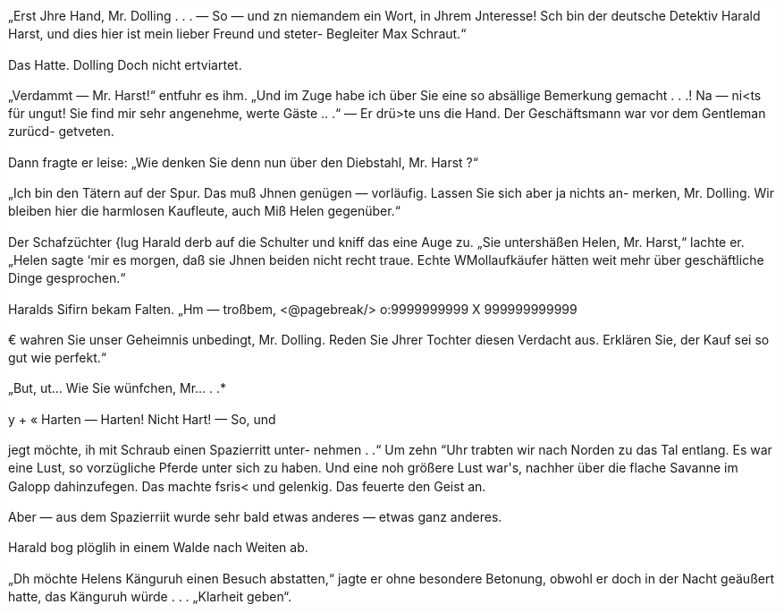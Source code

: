 „Erst Jhre Hand, Mr. Dolling . . . — So — und zn
niemandem ein Wort, in Jhrem Jnteresse! Sch bin der
deutsche Detektiv Harald Harst, und dies hier ist mein lieber
Freund und steter- Begleiter Max Schraut.“

Das Hatte. Dolling Doch nicht ertviartet.

„Verdammt — Mr. Harst!“ entfuhr es ihm. „Und
im Zuge habe ich über Sie eine so absällige Bemerkung
gemacht . . .! Na — ni<ts für ungut! Sie find mir
sehr angenehme, werte Gäste .. .“ — Er drü>te uns die
Hand. Der Geschäftsmann war vor dem Gentleman zurücd-
getveten.

Dann fragte er leise: „Wie denken Sie denn nun über
den Diebstahl, Mr. Harst ?“

„Ich bin den Tätern auf der Spur. Das muß Jhnen
genügen — vorläufig. Lassen Sie sich aber ja nichts an-
merken, Mr. Dolling. Wir bleiben hier die harmlosen
Kaufleute, auch Miß Helen gegenüber.“

Der Schafzüchter {lug Harald derb auf die Schulter
und kniff das eine Auge zu. „Sie untershäßen Helen, Mr.
Harst,“ lachte er. „Helen sagte ‘mir es morgen, daß sie
Jhnen beiden nicht recht traue. Echte WMollaufkäufer hätten
weit mehr über geschäftliche Dinge gesprochen.“

Haralds Sifirn bekam Falten. „Hm — troßbem,
<@pagebreak/>
o:9999999999 X 999999999999

€
wahren Sie unser Geheimnis unbedingt, Mr. Dolling.
Reden Sie Jhrer Tochter diesen Verdacht aus. Erklären
Sie, der Kauf sei so gut wie perfekt.“

„But, ut... Wie Sie wünfchen, Mr... . .*

y + « Harten — Harten! Nicht Hart! — So, und

jegt möchte, ih mit Schraub einen Spazierritt unter-
nehmen . .“
Um zehn “Uhr trabten wir nach Norden zu das Tal
entlang. Es war eine Lust, so vorzügliche Pferde unter
sich zu haben. Und eine noh größere Lust war's, nachher
über die flache Savanne im Galopp dahinzufegen. Das
machte fsris< und gelenkig. Das feuerte den Geist an.

Aber — aus dem Spazierriit wurde sehr bald etwas
anderes — etwas ganz anderes.

Harald bog plöglih in einem Walde nach Weiten ab.

„Dh möchte Helens Känguruh einen Besuch abstatten,“
jagte er ohne besondere Betonung, obwohl er doch in der
Nacht geäußert hatte, das Känguruh würde . . . „Klarheit
geben“.
